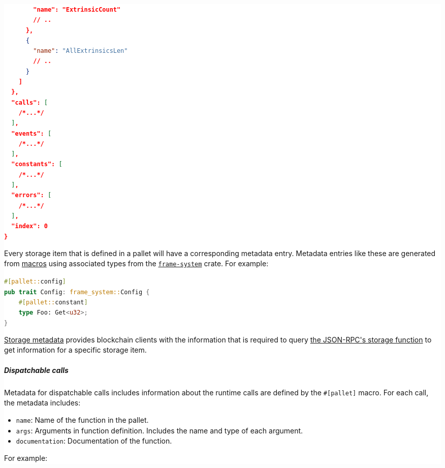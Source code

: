 ```json
        "name": "ExtrinsicCount"
        // ..
      },
      {
        "name": "AllExtrinsicsLen"
        // ..
      }
    ]
  },
  "calls": [
    /*...*/
  ],
  "events": [
    /*...*/
  ],
  "constants": [
    /*...*/
  ],
  "errors": [
    /*...*/
  ],
  "index": 0
}
```

Every storage item that is defined in a pallet will have a corresponding metadata entry.
Metadata entries like these are generated from [macros](/reference/frame-macros) using associated types from the [`frame-system`](/rustdocs/latest/frame_system/pallet/trait.Config.html) crate. For example:

```rust
#[pallet::config]
pub trait Config: frame_system::Config {
	#[pallet::constant]
	type Foo: Get<u32>;
}
```

[Storage metadata](/rustdocs/latest/frame_metadata/struct.StorageMetadata.html) provides blockchain clients with the information that is required to query
[the JSON-RPC's storage function](/rustdocs/latest/sc_rpc/state/struct.StateClient.html#method.storage)
to get information for a specific storage item.

##### Dispatchable calls

Metadata for dispatchable calls includes information about the runtime calls are defined by the
`#[pallet]` macro. For each call, the metadata includes:

- `name`: Name of the function in the pallet.
- `args`: Arguments in function definition. Includes the name and type of each argument.
- `documentation`: Documentation of the function.

For example:
